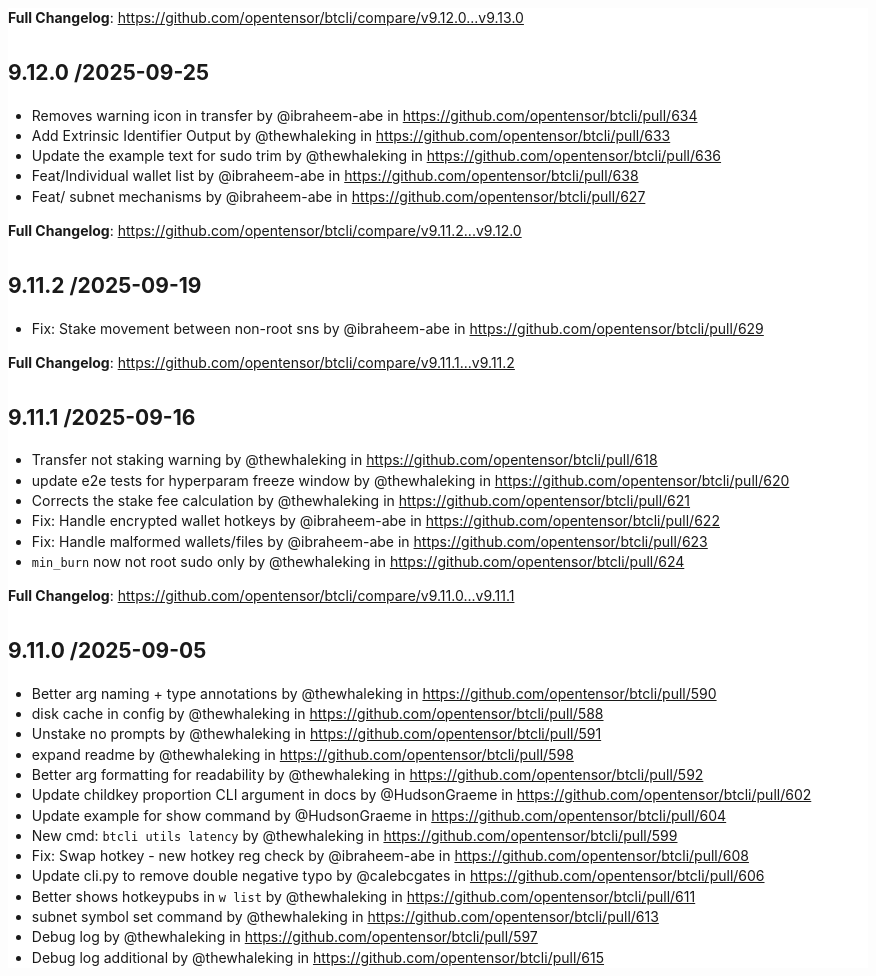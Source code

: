 **Full Changelog**: https://github.com/opentensor/btcli/compare/v9.12.0...v9.13.0

## 9.12.0 /2025-09-25
* Removes warning icon in transfer by @ibraheem-abe in https://github.com/opentensor/btcli/pull/634
* Add Extrinsic Identifier Output by @thewhaleking in https://github.com/opentensor/btcli/pull/633
* Update the example text for sudo trim by @thewhaleking in https://github.com/opentensor/btcli/pull/636
* Feat/Individual wallet list by @ibraheem-abe in https://github.com/opentensor/btcli/pull/638
* Feat/ subnet mechanisms by @ibraheem-abe in https://github.com/opentensor/btcli/pull/627

**Full Changelog**: https://github.com/opentensor/btcli/compare/v9.11.2...v9.12.0

## 9.11.2 /2025-09-19
* Fix: Stake movement between non-root sns by @ibraheem-abe in https://github.com/opentensor/btcli/pull/629

**Full Changelog**: https://github.com/opentensor/btcli/compare/v9.11.1...v9.11.2

## 9.11.1 /2025-09-16

* Transfer not staking warning by @thewhaleking in https://github.com/opentensor/btcli/pull/618
* update e2e tests for hyperparam freeze window by @thewhaleking in https://github.com/opentensor/btcli/pull/620
* Corrects the stake fee calculation by @thewhaleking in https://github.com/opentensor/btcli/pull/621
* Fix: Handle encrypted wallet hotkeys  by @ibraheem-abe in https://github.com/opentensor/btcli/pull/622
* Fix: Handle malformed wallets/files by @ibraheem-abe in https://github.com/opentensor/btcli/pull/623
* `min_burn` now not root sudo only by @thewhaleking in https://github.com/opentensor/btcli/pull/624

**Full Changelog**: https://github.com/opentensor/btcli/compare/v9.11.0...v9.11.1

## 9.11.0 /2025-09-05
* Better arg naming + type annotations by @thewhaleking in https://github.com/opentensor/btcli/pull/590
* disk cache in config by @thewhaleking in https://github.com/opentensor/btcli/pull/588
* Unstake no prompts by @thewhaleking in https://github.com/opentensor/btcli/pull/591
* expand readme by @thewhaleking in https://github.com/opentensor/btcli/pull/598
* Better arg formatting for readability by @thewhaleking in https://github.com/opentensor/btcli/pull/592
* Update childkey proportion CLI argument in docs by @HudsonGraeme in https://github.com/opentensor/btcli/pull/602
* Update example for show command by @HudsonGraeme in https://github.com/opentensor/btcli/pull/604
* New cmd: `btcli utils latency` by @thewhaleking in https://github.com/opentensor/btcli/pull/599
* Fix: Swap hotkey - new hotkey reg check by @ibraheem-abe in https://github.com/opentensor/btcli/pull/608
* Update cli.py to remove double negative typo by @calebcgates in https://github.com/opentensor/btcli/pull/606
* Better shows hotkeypubs in `w list` by @thewhaleking in https://github.com/opentensor/btcli/pull/611
* subnet symbol set command by @thewhaleking in https://github.com/opentensor/btcli/pull/613
* Debug log by @thewhaleking in https://github.com/opentensor/btcli/pull/597
* Debug log additional by @thewhaleking in https://github.com/opentensor/btcli/pull/615
